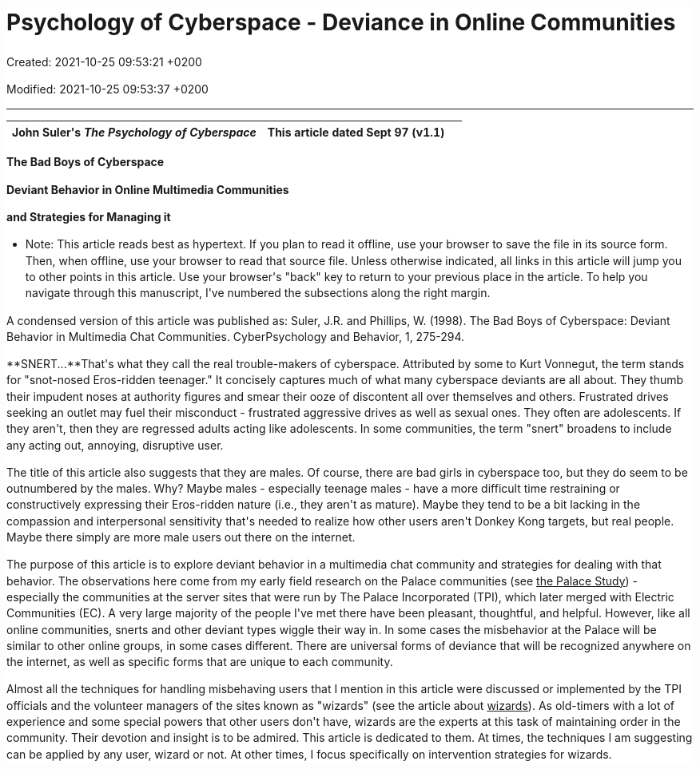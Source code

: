 # Psychology of Cyberspace - Deviance in Online Communities

Created: 2021-10-25 09:53:21 +0200

Modified: 2021-10-25 09:53:37 +0200

---

| John Suler's *The Psychology of Cyberspace* | This article dated Sept 97 (v1.1) |    |
|----------------------------------------------|-----------------------------------|-----|

**The Bad Boys of Cyberspace**



**Deviant Behavior in Online Multimedia Communities**

**and Strategies for Managing it**

* Note: This article reads best as hypertext. If you plan to read it offline, use your browser to save the file in its source form. Then, when offline, use your browser to read that source file. Unless otherwise indicated, all links in this article will jump you to other points in this article. Use your browser's "back" key to return to your previous place in the article. To help you navigate through this manuscript, I've numbered the subsections along the right margin.



A condensed version of this article was published as: Suler, J.R. and Phillips, W. (1998). The Bad Boys of Cyberspace: Deviant Behavior in Multimedia Chat Communities. CyberPsychology and Behavior, 1, 275-294.

**SNERT...**That's what they call the real trouble-makers of cyberspace. Attributed by some to Kurt Vonnegut, the term stands for "snot-nosed Eros-ridden teenager." It concisely captures much of what many cyberspace deviants are all about. They thumb their impudent noses at authority figures and smear their ooze of discontent all over themselves and others. Frustrated drives seeking an outlet may fuel their misconduct - frustrated aggressive drives as well as sexual ones. They often are adolescents. If they aren't, then they are regressed adults acting like adolescents. In some communities, the term "snert" broadens to include any acting out, annoying, disruptive user.

The title of this article also suggests that they are males. Of course, there are bad girls in cyberspace too, but they do seem to be outnumbered by the males. Why? Maybe males - especially teenage males - have a more difficult time restraining or constructively expressing their Eros-ridden nature (i.e., they aren't as mature). Maybe they tend to be a bit lacking in the compassion and interpersonal sensitivity that's needed to realize how other users aren't Donkey Kong targets, but real people. Maybe there simply are more male users out there on the internet.

The purpose of this article is to explore deviant behavior in a multimedia chat community and strategies for dealing with that behavior. The observations here come from my early field research on the Palace communities (see [the Palace Study](http://users.rider.edu/~suler/psycyber/palacestudy.html)) - especially the communities at the server sites that were run by The Palace Incorporated (TPI), which later merged with Electric Communities (EC). A very large majority of the people I've met there have been pleasant, thoughtful, and helpful. However, like all online communities, snerts and other deviant types wiggle their way in. In some cases the misbehavior at the Palace will be similar to other online groups, in some cases different. There are universal forms of deviance that will be recognized anywhere on the internet, as well as specific forms that are unique to each community.

Almost all the techniques for handling misbehaving users that I mention in this article were discussed or implemented by the TPI officials and the volunteer managers of the sites known as "wizards" (see the article about [wizards](http://users.rider.edu/~suler/psycyber/wizards.html)). As old-timers with a lot of experience and some special powers that other users don't have, wizards are the experts at this task of maintaining order in the community. Their devotion and insight is to be admired. This article is dedicated to them. At times, the techniques I am suggesting can be applied by any user, wizard or not. At other times, I focus specifically on intervention strategies for wizards.
